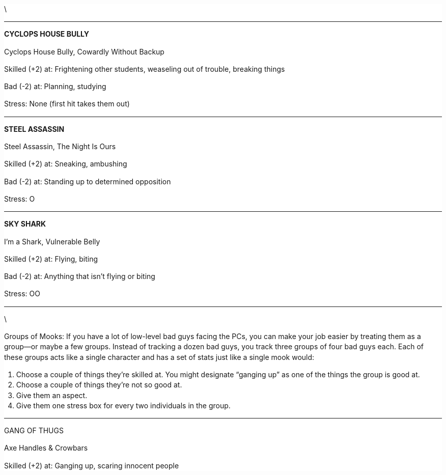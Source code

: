\

* * * * *

**CYCLOPS HOUSE BULLY**

Cyclops House Bully, Cowardly Without Backup

Skilled (+2) at: Frightening other students, weaseling out of trouble, breaking
things

Bad (-2) at: Planning, studying

Stress: None (first hit takes them out)

* * * * *

**STEEL ASSASSIN**

Steel Assassin, The Night Is Ours

Skilled (+2) at: Sneaking, ambushing

Bad (-2) at: Standing up to determined opposition

Stress: O

* * * * *

**SKY SHARK**

I’m a Shark, Vulnerable Belly

Skilled (+2) at: Flying, biting

Bad (-2) at: Anything that isn’t flying or biting

Stress: OO

* * * * *

\

Groups of Mooks: If you have a lot of low-level bad guys facing the PCs, you
can make your job easier by treating them as a group—or maybe a few groups.
Instead of tracking a dozen bad guys, you track three groups of four bad guys
each. Each of these groups acts like a single character and has a set of stats
just like a single mook would: 

1.  Choose a couple of things they’re skilled at. You might designate “ganging
    up” as one of the things the group is good at.
2.  Choose a couple of things they’re not so good at.
3.  Give them an aspect. 
4.  Give them one stress box for every two individuals in the group. 

* * * * *

GANG OF THUGS

Axe Handles & Crowbars

Skilled (+2) at: Ganging up, scaring innocent people
